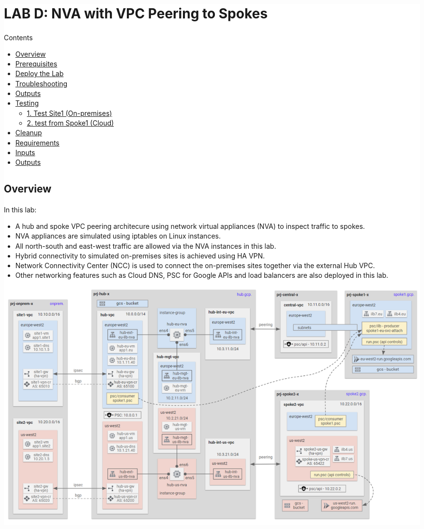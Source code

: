 # LAB D: NVA with VPC Peering to Spokes 

Contents
- [Overview](#overview)
- [Prerequisites](#prerequisites)
- [Deploy the Lab](#deploy-the-lab)
- [Troubleshooting](#troubleshooting)
- [Outputs](#outputs)
- [Testing](#testing)
  - [1. Test Site1 (On-premises)](#1-test-site1-on-premises)
  - [2. test from Spoke1 (Cloud)](#2-test-from-spoke1-cloud)
- [Cleanup](#cleanup)
- [Requirements](#requirements)
- [Inputs](#inputs)
- [Outputs](#outputs-1)

## Overview

In this lab:

* A hub and spoke VPC peering architecure using network virtual appliances (NVA) to inspect traffic to spokes.
* NVA appliances are simulated using iptables on Linux instances.
* All north-south and east-west traffic are allowed via the NVA instances in this lab.
* Hybrid connectivity to simulated on-premises sites is achieved using HA VPN.
* Network Connectivity Center (NCC) is used to connect the on-premises sites together via the external Hub VPC.
* Other networking features such as Cloud DNS, PSC for Google APIs and load balancers are also deployed in this lab.

<img src="./image.png" alt="NVA with VPC Peering to Spokes" width="1300">

